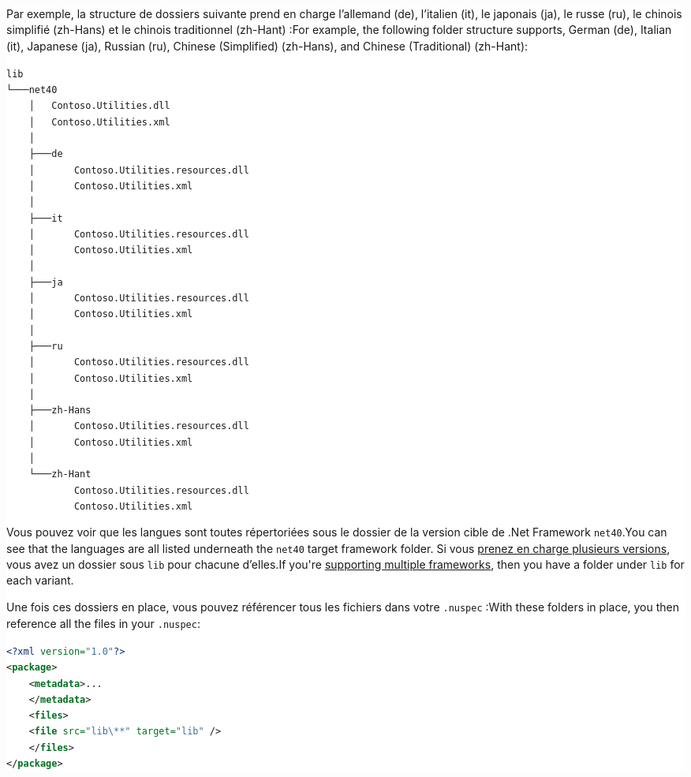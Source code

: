 <span data-ttu-id="ff07a-112">Par exemple, la structure de dossiers suivante prend en charge l’allemand (de), l’italien (it), le japonais (ja), le russe (ru), le chinois simplifié (zh-Hans) et le chinois traditionnel (zh-Hant) :</span><span class="sxs-lookup"><span data-stu-id="ff07a-112">For example, the following folder structure supports, German (de), Italian (it), Japanese (ja), Russian (ru), Chinese (Simplified) (zh-Hans), and Chinese (Traditional) (zh-Hant):</span></span>

    lib
    └───net40
        │   Contoso.Utilities.dll
        │   Contoso.Utilities.xml
        │
        ├───de
        │       Contoso.Utilities.resources.dll
        │       Contoso.Utilities.xml
        │
        ├───it
        │       Contoso.Utilities.resources.dll
        │       Contoso.Utilities.xml
        │
        ├───ja
        │       Contoso.Utilities.resources.dll
        │       Contoso.Utilities.xml
        │
        ├───ru
        │       Contoso.Utilities.resources.dll
        │       Contoso.Utilities.xml
        │
        ├───zh-Hans
        │       Contoso.Utilities.resources.dll
        │       Contoso.Utilities.xml
        │
        └───zh-Hant
                Contoso.Utilities.resources.dll
                Contoso.Utilities.xml

<span data-ttu-id="ff07a-113">Vous pouvez voir que les langues sont toutes répertoriées sous le dossier de la version cible de .Net Framework `net40`.</span><span class="sxs-lookup"><span data-stu-id="ff07a-113">You can see that the languages are all listed underneath the `net40` target framework folder.</span></span> <span data-ttu-id="ff07a-114">Si vous [prenez en charge plusieurs versions](../create-packages/supporting-multiple-target-frameworks.md), vous avez un dossier sous `lib` pour chacune d’elles.</span><span class="sxs-lookup"><span data-stu-id="ff07a-114">If you're [supporting multiple frameworks](../create-packages/supporting-multiple-target-frameworks.md), then you have a folder under `lib` for each variant.</span></span>

<span data-ttu-id="ff07a-115">Une fois ces dossiers en place, vous pouvez référencer tous les fichiers dans votre `.nuspec` :</span><span class="sxs-lookup"><span data-stu-id="ff07a-115">With these folders in place, you then reference all the files in your `.nuspec`:</span></span>

```xml
<?xml version="1.0"?>
<package>
    <metadata>...
    </metadata>
    <files>
    <file src="lib\**" target="lib" />
    </files>
</package>
```
